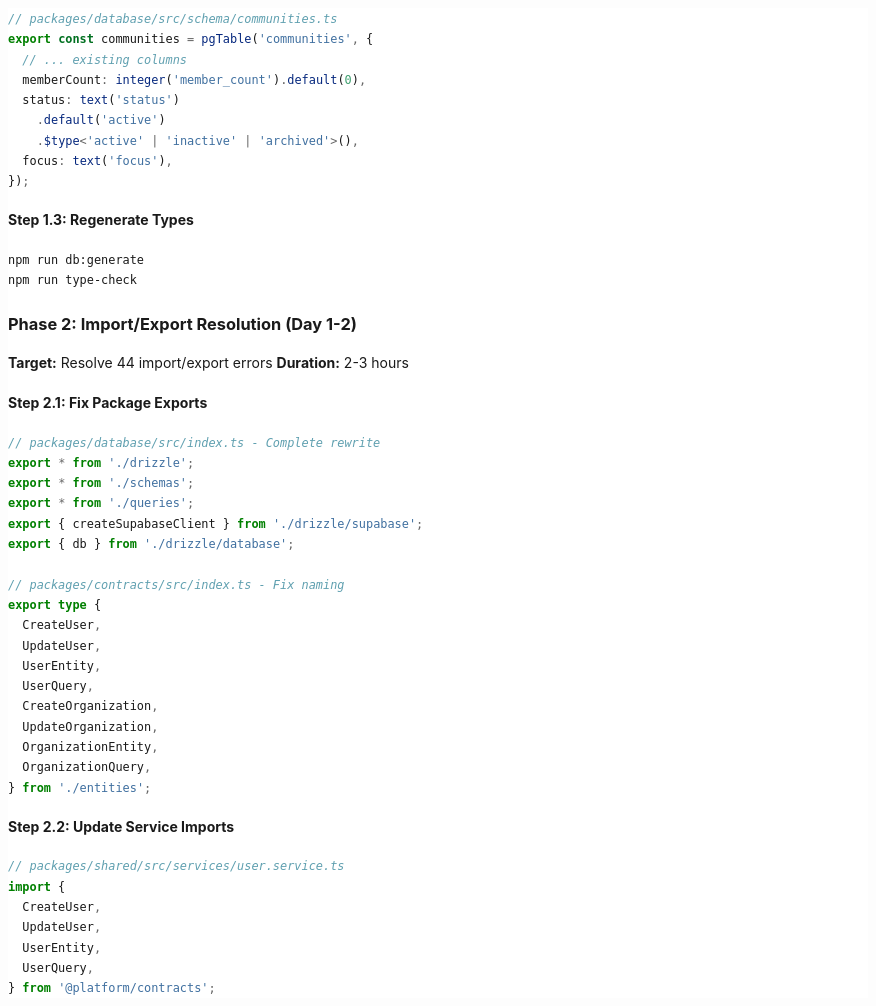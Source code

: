 ```typescript
// packages/database/src/schema/communities.ts
export const communities = pgTable('communities', {
  // ... existing columns
  memberCount: integer('member_count').default(0),
  status: text('status')
    .default('active')
    .$type<'active' | 'inactive' | 'archived'>(),
  focus: text('focus'),
});
```

#### **Step 1.3: Regenerate Types**

```bash
npm run db:generate
npm run type-check
```

### **Phase 2: Import/Export Resolution (Day 1-2)**

**Target:** Resolve 44 import/export errors
**Duration:** 2-3 hours

#### **Step 2.1: Fix Package Exports**

```typescript
// packages/database/src/index.ts - Complete rewrite
export * from './drizzle';
export * from './schemas';
export * from './queries';
export { createSupabaseClient } from './drizzle/supabase';
export { db } from './drizzle/database';

// packages/contracts/src/index.ts - Fix naming
export type {
  CreateUser,
  UpdateUser,
  UserEntity,
  UserQuery,
  CreateOrganization,
  UpdateOrganization,
  OrganizationEntity,
  OrganizationQuery,
} from './entities';
```

#### **Step 2.2: Update Service Imports**

```typescript
// packages/shared/src/services/user.service.ts
import {
  CreateUser,
  UpdateUser,
  UserEntity,
  UserQuery,
} from '@platform/contracts';
```

